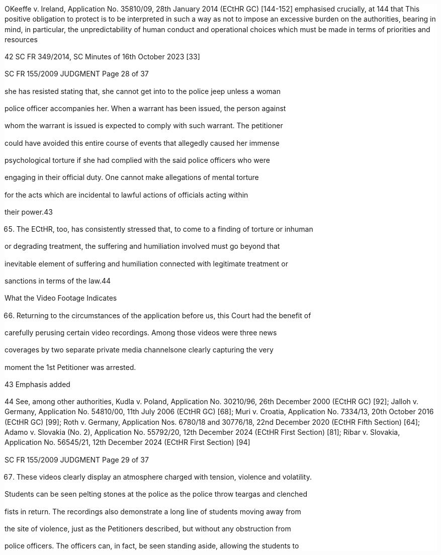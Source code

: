 OKeeffe v. Ireland, Application No. 35810/09, 28th January 2014 (ECtHR GC) [144-152] emphasised crucially, at 144 that This positive obligation to protect is to be interpreted in such a way as not to impose an excessive burden on the authorities, bearing in mind, in particular, the unpredictability of human conduct and operational choices which must be made in terms of priorities and resources

42 SC FR 349/2014, SC Minutes of 16th October 2023 [33]

SC FR 155/2009 JUDGMENT Page 28 of 37

she has resisted stating that, she cannot get into to the police jeep unless a woman

police officer accompanies her. When a warrant has been issued, the person against

whom the warrant is issued is expected to comply with such warrant. The petitioner

could have avoided this entire course of events that allegedly caused her immense

psychological torture if she had complied with the said police officers who were

engaging in their official duty. One cannot make allegations of mental torture

for the acts which are incidental to lawful actions of officials acting within

their power.43

65. The ECtHR, too, has consistently stressed that, to come to a finding of torture or inhuman

or degrading treatment, the suffering and humiliation involved must go beyond that

inevitable element of suffering and humiliation connected with legitimate treatment or

sanctions in terms of the law.44

What the Video Footage Indicates

66. Returning to the circumstances of the application before us, this Court had the benefit of

carefully perusing certain video recordings. Among those videos were three news

coverages by two separate private media channelsone clearly capturing the very

moment the 1st Petitioner was arrested.

43 Emphasis added

44 See, among other authorities, Kudla v. Poland, Application No. 30210/96, 26th December 2000 (ECtHR GC) [92]; Jalloh v. Germany, Application No. 54810/00, 11th July 2006 (ECtHR GC) [68]; Muri v. Croatia, Application No. 7334/13, 20th October 2016 (ECtHR GC) [99]; Roth v. Germany, Application Nos. 6780/18 and 30776/18, 22nd December 2020 (ECtHR Fifth Section) [64]; Adamo v. Slovakia (No. 2), Application No. 55792/20, 12th December 2024 (ECtHR First Section) [81]; Ribar v. Slovakia, Application No. 56545/21, 12th December 2024 (ECtHR First Section) [94]

SC FR 155/2009 JUDGMENT Page 29 of 37

67. These videos clearly display an atmosphere charged with tension, violence and volatility.

Students can be seen pelting stones at the police as the police throw teargas and clenched

fists in return. The recordings also demonstrate a long line of students moving away from

the site of violence, just as the Petitioners described, but without any obstruction from

police officers. The officers can, in fact, be seen standing aside, allowing the students to
